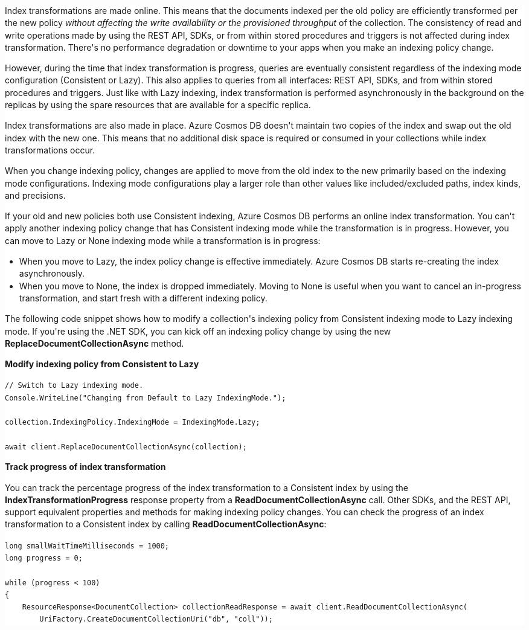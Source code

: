 Index transformations are made online. This means that the documents indexed per the old policy are efficiently transformed per the new policy *without affecting the write availability or the provisioned throughput* of the collection. The consistency of read and write operations made by using the REST API, SDKs, or from within stored procedures and triggers is not affected during index transformation. There's no performance degradation or downtime to your apps when you make an indexing policy change.

However, during the time that index transformation is progress, queries are eventually consistent regardless of the indexing mode configuration (Consistent or Lazy). This also applies to queries from all interfaces: REST API, SDKs, and from within stored procedures and triggers. Just like with Lazy indexing, index transformation is performed asynchronously in the background on the replicas by using the spare resources that are available for a specific replica. 

Index transformations are also made in place. Azure Cosmos DB doesn't maintain two copies of the index and swap out the old index with the new one. This means that no additional disk space is required or consumed in your collections while index transformations occur.

When you change indexing policy, changes are applied to move from the old index to the new primarily based on the indexing mode configurations. Indexing mode configurations play a larger role than other values like included/excluded paths, index kinds, and precisions. 

If your old and new policies both use Consistent indexing, Azure Cosmos DB performs an online index transformation. You can't apply another indexing policy change that has Consistent indexing mode while the transformation is in progress. However, you can move to Lazy or None indexing mode while a transformation is in progress: 

* When you move to Lazy, the index policy change is effective immediately. Azure Cosmos DB starts re-creating the index asynchronously. 
* When you move to None, the index is dropped immediately. Moving to None is useful when you want to cancel an in-progress transformation, and start fresh with a different indexing policy. 

The following code snippet shows how to modify a collection's indexing policy from Consistent indexing mode to Lazy indexing mode. If you're using the .NET SDK, you can kick off an indexing policy change by using the new **ReplaceDocumentCollectionAsync** method.

**Modify indexing policy from Consistent to Lazy**

    // Switch to Lazy indexing mode.
    Console.WriteLine("Changing from Default to Lazy IndexingMode.");

    collection.IndexingPolicy.IndexingMode = IndexingMode.Lazy;

    await client.ReplaceDocumentCollectionAsync(collection);

**Track progress of index transformation**

You can track the percentage progress of the index transformation to a Consistent index by using the **IndexTransformationProgress** response property from a **ReadDocumentCollectionAsync** call. Other SDKs, and the REST API, support equivalent properties and methods for making indexing policy changes. You can check the progress of an index transformation to a Consistent index by calling  **ReadDocumentCollectionAsync**: 

    long smallWaitTimeMilliseconds = 1000;
    long progress = 0;

    while (progress < 100)
    {
        ResourceResponse<DocumentCollection> collectionReadResponse = await client.ReadDocumentCollectionAsync(
            UriFactory.CreateDocumentCollectionUri("db", "coll"));
